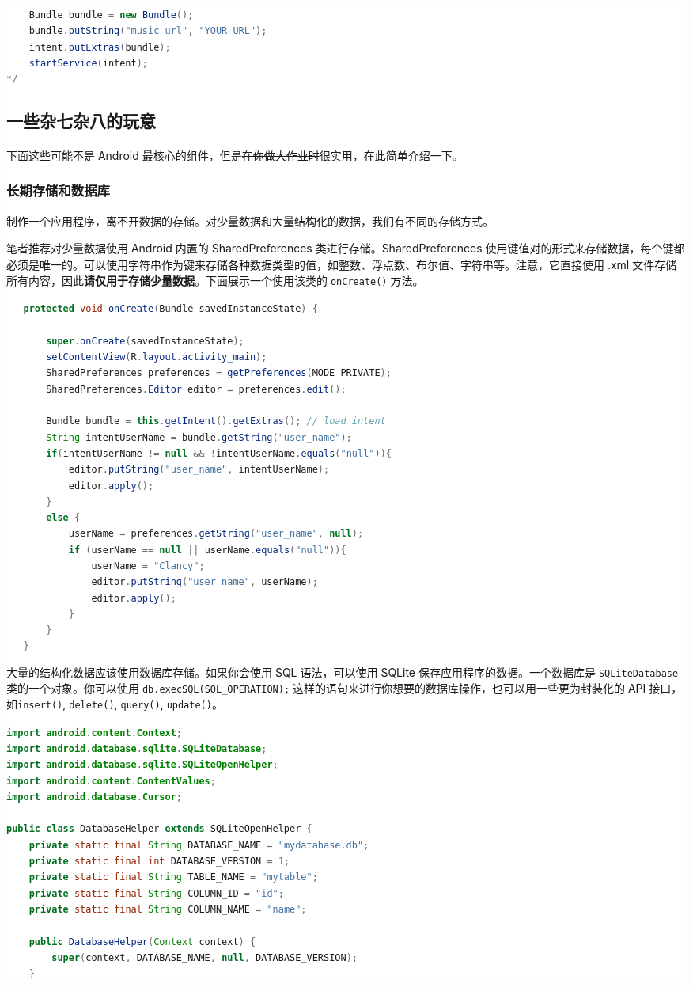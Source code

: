 ```java
	Bundle bundle = new Bundle();
	bundle.putString("music_url", "YOUR_URL");
	intent.putExtras(bundle);
	startService(intent);
*/
```

## 一些杂七杂八的玩意

下面这些可能不是 Android 最核心的组件，但是~~在你做大作业时~~很实用，在此简单介绍一下。

### 长期存储和数据库

制作一个应用程序，离不开数据的存储。对少量数据和大量结构化的数据，我们有不同的存储方式。

笔者推荐对少量数据使用 Android 内置的 SharedPreferences 类进行存储。SharedPreferences 使用键值对的形式来存储数据，每个键都必须是唯一的。可以使用字符串作为键来存储各种数据类型的值，如整数、浮点数、布尔值、字符串等。注意，它直接使用 .xml 文件存储所有内容，因此**请仅用于存储少量数据**。下面展示一个使用该类的 `onCreate()` 方法。

```java
   protected void onCreate(Bundle savedInstanceState) {

       super.onCreate(savedInstanceState);
       setContentView(R.layout.activity_main);
       SharedPreferences preferences = getPreferences(MODE_PRIVATE);
       SharedPreferences.Editor editor = preferences.edit();
       
       Bundle bundle = this.getIntent().getExtras(); // load intent
       String intentUserName = bundle.getString("user_name");
       if(intentUserName != null && !intentUserName.equals("null")){
           editor.putString("user_name", intentUserName);
           editor.apply();
       }
       else {
           userName = preferences.getString("user_name", null);
           if (userName == null || userName.equals("null")){
               userName = "Clancy";
	           editor.putString("user_name", userName);
               editor.apply();
           }
       }
   }
```

大量的结构化数据应该使用数据库存储。如果你会使用 SQL 语法，可以使用 SQLite 保存应用程序的数据。一个数据库是 `SQLiteDatabase ` 类的一个对象。你可以使用 `db.execSQL(SQL_OPERATION);` 这样的语句来进行你想要的数据库操作，也可以用一些更为封装化的 API 接口，如`insert()`, `delete()`, `query()`, `update()`。

```java
import android.content.Context;
import android.database.sqlite.SQLiteDatabase;
import android.database.sqlite.SQLiteOpenHelper;
import android.content.ContentValues;
import android.database.Cursor;

public class DatabaseHelper extends SQLiteOpenHelper {
    private static final String DATABASE_NAME = "mydatabase.db";
    private static final int DATABASE_VERSION = 1;
    private static final String TABLE_NAME = "mytable";
    private static final String COLUMN_ID = "id";
    private static final String COLUMN_NAME = "name";

    public DatabaseHelper(Context context) {
        super(context, DATABASE_NAME, null, DATABASE_VERSION);
    }

```